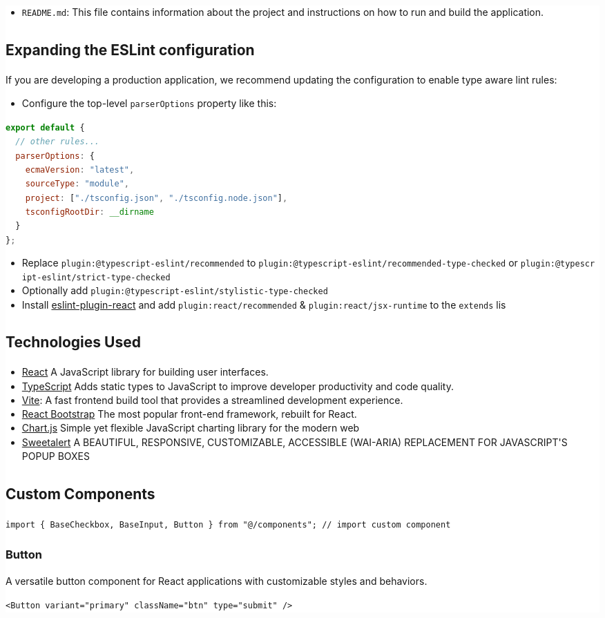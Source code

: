 - `README.md`: This file contains information about the project and instructions on how to run and build the application.

## Expanding the ESLint configuration

If you are developing a production application, we recommend updating the configuration to enable type aware lint rules:

- Configure the top-level `parserOptions` property like this:

```js
export default {
  // other rules...
  parserOptions: {
    ecmaVersion: "latest",
    sourceType: "module",
    project: ["./tsconfig.json", "./tsconfig.node.json"],
    tsconfigRootDir: __dirname
  }
};
```

- Replace `plugin:@typescript-eslint/recommended` to `plugin:@typescript-eslint/recommended-type-checked` or `plugin:@typescript-eslint/strict-type-checked`
- Optionally add `plugin:@typescript-eslint/stylistic-type-checked`
- Install [eslint-plugin-react](https://github.com/jsx-eslint/eslint-plugin-react) and add `plugin:react/recommended` & `plugin:react/jsx-runtime` to the `extends` lis

## Technologies Used

- [React](https://react.dev/) A JavaScript library for building user interfaces.
- [TypeScript](https://www.typescriptlang.org/) Adds static types to JavaScript to improve developer productivity and code quality.
- [Vite](https://vitejs.dev/): A fast frontend build tool that provides a streamlined development experience.
- [React Bootstrap](https://react-bootstrap.netlify.app/) The most popular front-end framework, rebuilt for React.
- [Chart.js](https://www.chartjs.org/) Simple yet flexible JavaScript charting library for the modern web
- [Sweetalert](https://sweetalert2.github.io/) A BEAUTIFUL, RESPONSIVE, CUSTOMIZABLE, ACCESSIBLE (WAI-ARIA) REPLACEMENT FOR JAVASCRIPT'S POPUP BOXES

## Custom Components

```
import { BaseCheckbox, BaseInput, Button } from "@/components"; // import custom component
```

### Button

A versatile button component for React applications with customizable styles and behaviors.

```
<Button variant="primary" className="btn" type="submit" />
```
